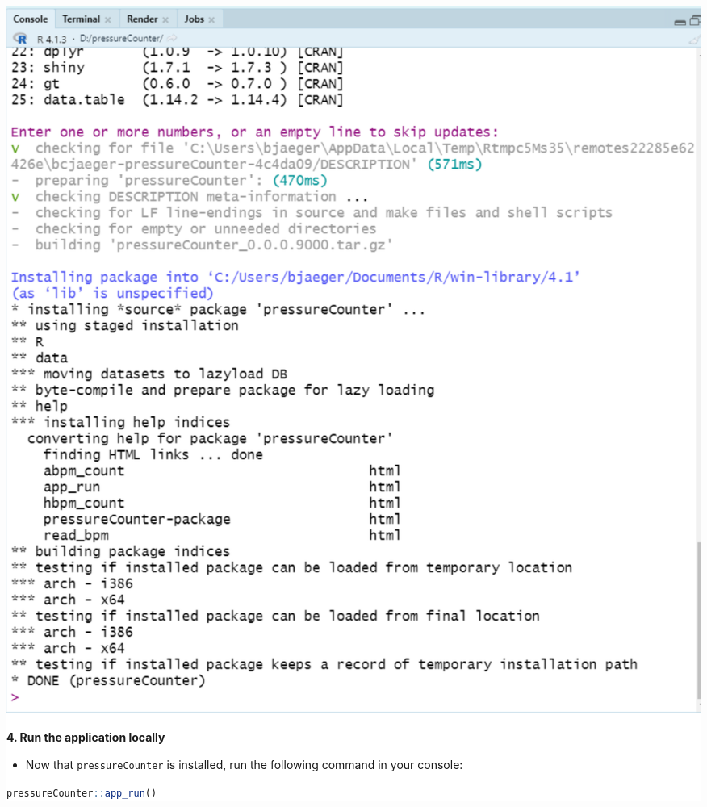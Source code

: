 <img src="man/img/rstudio_install_pressureCounter.png" width="100%" />

**4. Run the application locally**

- Now that `pressureCounter` is installed, run the following command in
  your console:

``` r
pressureCounter::app_run()
```
